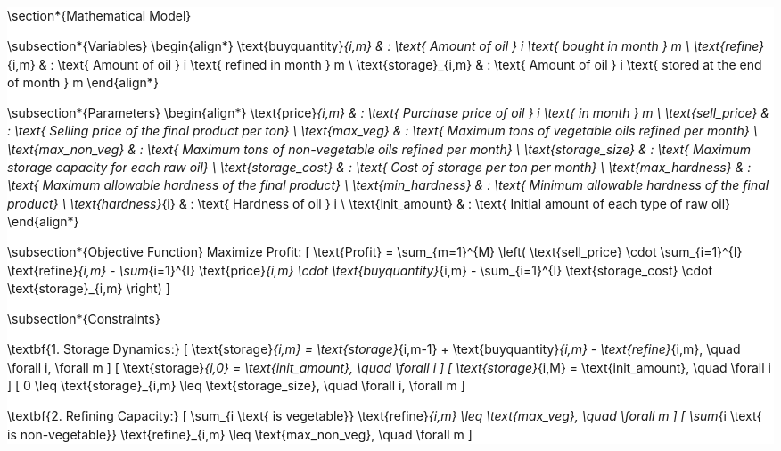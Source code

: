 \section*{Mathematical Model}

\subsection*{Variables}
\begin{align*}
\text{buyquantity}_{i,m} & : \text{ Amount of oil } i \text{ bought in month } m \\
\text{refine}_{i,m} & : \text{ Amount of oil } i \text{ refined in month } m \\
\text{storage}_{i,m} & : \text{ Amount of oil } i \text{ stored at the end of month } m
\end{align*}

\subsection*{Parameters}
\begin{align*}
\text{price}_{i,m} & : \text{ Purchase price of oil } i \text{ in month } m \\
\text{sell\_price} & : \text{ Selling price of the final product per ton} \\
\text{max\_veg} & : \text{ Maximum tons of vegetable oils refined per month} \\
\text{max\_non\_veg} & : \text{ Maximum tons of non-vegetable oils refined per month} \\
\text{storage\_size} & : \text{ Maximum storage capacity for each raw oil} \\
\text{storage\_cost} & : \text{ Cost of storage per ton per month} \\
\text{max\_hardness} & : \text{ Maximum allowable hardness of the final product} \\
\text{min\_hardness} & : \text{ Minimum allowable hardness of the final product} \\
\text{hardness}_{i} & : \text{ Hardness of oil } i \\
\text{init\_amount} & : \text{ Initial amount of each type of raw oil}
\end{align*}

\subsection*{Objective Function}
Maximize Profit:
\[
\text{Profit} = \sum_{m=1}^{M} \left( \text{sell\_price} \cdot \sum_{i=1}^{I} \text{refine}_{i,m} - \sum_{i=1}^{I} \text{price}_{i,m} \cdot \text{buyquantity}_{i,m} - \sum_{i=1}^{I} \text{storage\_cost} \cdot \text{storage}_{i,m} \right)
\]

\subsection*{Constraints}

\textbf{1. Storage Dynamics:}
\[
\text{storage}_{i,m} = \text{storage}_{i,m-1} + \text{buyquantity}_{i,m} - \text{refine}_{i,m}, \quad \forall i, \forall m
\]
\[
\text{storage}_{i,0} = \text{init\_amount}, \quad \forall i
\]
\[
\text{storage}_{i,M} = \text{init\_amount}, \quad \forall i
\]
\[
0 \leq \text{storage}_{i,m} \leq \text{storage\_size}, \quad \forall i, \forall m
\]

\textbf{2. Refining Capacity:}
\[
\sum_{i \text{ is vegetable}} \text{refine}_{i,m} \leq \text{max\_veg}, \quad \forall m
\]
\[
\sum_{i \text{ is non-vegetable}} \text{refine}_{i,m} \leq \text{max\_non\_veg}, \quad \forall m
\]

